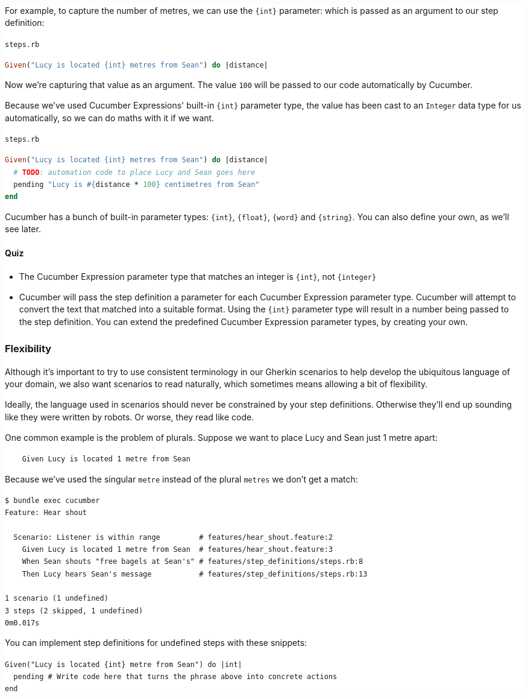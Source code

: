 For example, to capture the number of metres, we can use the `{int}` parameter: which is passed as an argument to our step definition:
```
steps.rb
```
```ruby
Given("Lucy is located {int} metres from Sean") do |distance|
```
Now we’re capturing that value as an argument. The value `100` will be passed to our code automatically by Cucumber.

Because we’ve used Cucumber Expressions' built-in `{int}` parameter type, the value has been cast to an `Integer` data type for us automatically, so we can do maths with it if we want.
```
steps.rb
```
```ruby
Given("Lucy is located {int} metres from Sean") do |distance|
  # TODO: automation code to place Lucy and Sean goes here
  pending "Lucy is #{distance * 100} centimetres from Sean"
end
```
Cucumber has a bunch of built-in parameter types: `{int}`, `{float}`, `{word}` and `{string}`. You can also define your own, as we’ll see later.

#### Quiz

- The Cucumber Expression parameter type that matches an integer is `{int}`, not `{integer}`

- Cucumber will pass the step definition a parameter for each Cucumber Expression parameter type. Cucumber will attempt to convert the text that matched into a suitable format. Using the `{int}` parameter type will result in a number being passed to the step definition. You can extend the predefined Cucumber Expression parameter types, by creating your own.


### Flexibility

Although it’s important to try to use consistent terminology in our Gherkin scenarios to help develop the ubiquitous language of your domain, we also want scenarios to read naturally, which sometimes means allowing a bit of flexibility.

Ideally, the language used in scenarios should never be constrained by your step definitions. Otherwise they’ll end up sounding like they were written by robots. Or worse, they read like code.

One common example is the problem of plurals. Suppose we want to place Lucy and Sean just 1 metre apart:
```gherkin
    Given Lucy is located 1 metre from Sean
```
Because we’ve used the singular `metre` instead of the plural `metres` we don’t get a match:
```shell
$ bundle exec cucumber
Feature: Hear shout

  Scenario: Listener is within range         # features/hear_shout.feature:2
    Given Lucy is located 1 metre from Sean  # features/hear_shout.feature:3
    When Sean shouts "free bagels at Sean's" # features/step_definitions/steps.rb:8
    Then Lucy hears Sean's message           # features/step_definitions/steps.rb:13

1 scenario (1 undefined)
3 steps (2 skipped, 1 undefined)
0m0.017s
```
You can implement step definitions for undefined steps with these snippets:
```gherkin
Given("Lucy is located {int} metre from Sean") do |int|
  pending # Write code here that turns the phrase above into concrete actions
end
```